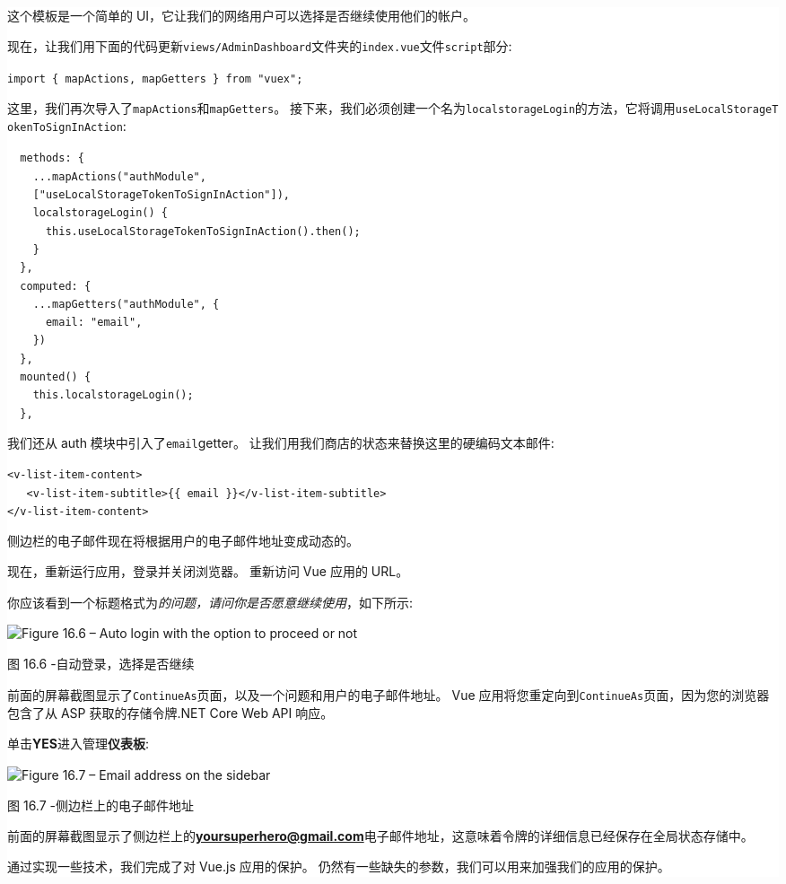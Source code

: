 这个模板是一个简单的 UI，它让我们的网络用户可以选择是否继续使用他们的帐户。

现在，让我们用下面的代码更新`views/AdminDashboard`文件夹的`index.vue`文件`script`部分:

```
import { mapActions, mapGetters } from "vuex";
```

这里，我们再次导入了`mapActions`和`mapGetters`。 接下来，我们必须创建一个名为`localstorageLogin`的方法，它将调用`useLocalStorageTokenToSignInAction`:

```
  methods: {
    ...mapActions("authModule", 
    ["useLocalStorageTokenToSignInAction"]),
    localstorageLogin() {
      this.useLocalStorageTokenToSignInAction().then();
    }
  },
  computed: {
    ...mapGetters("authModule", {
      email: "email",
    })
  },
  mounted() {
    this.localstorageLogin();
  },
```

我们还从 auth 模块中引入了`email`getter。 让我们用我们商店的状态来替换这里的硬编码文本邮件:

```
<v-list-item-content>
   <v-list-item-subtitle>{{ email }}</v-list-item-subtitle>
</v-list-item-content>
```

侧边栏的电子邮件现在将根据用户的电子邮件地址变成动态的。

现在，重新运行应用，登录并关闭浏览器。 重新访问 Vue 应用的 URL。

你应该看到一个标题格式为*的问题，请问你是否愿意继续使用*，如下所示:

![Figure 16.6 – Auto login with the option to proceed or not ](image/Figure_16.6_B15970.jpg)

图 16.6 -自动登录，选择是否继续

前面的屏幕截图显示了`ContinueAs`页面，以及一个问题和用户的电子邮件地址。 Vue 应用将您重定向到`ContinueAs`页面，因为您的浏览器包含了从 ASP 获取的存储令牌.NET Core Web API 响应。

单击**YES**进入管理**仪表板**:

![Figure 16.7 – Email address on the sidebar ](image/Figure_16.7_B15970.jpg)

图 16.7 -侧边栏上的电子邮件地址

前面的屏幕截图显示了侧边栏上的**yoursuperhero@gmail.com**电子邮件地址，这意味着令牌的详细信息已经保存在全局状态存储中。

通过实现一些技术，我们完成了对 Vue.js 应用的保护。 仍然有一些缺失的参数，我们可以用来加强我们的应用的保护。

